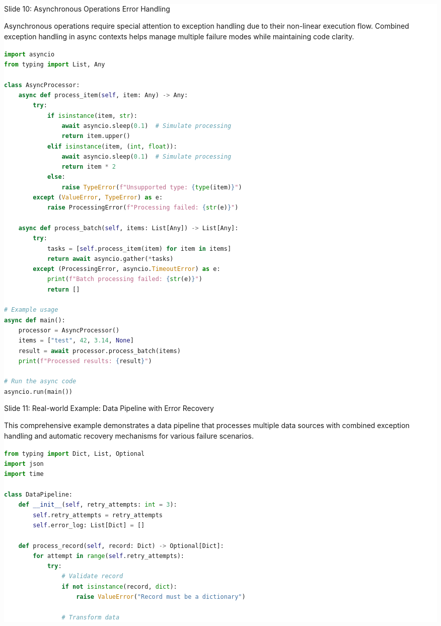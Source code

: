 Slide 10: Asynchronous Operations Error Handling

Asynchronous operations require special attention to exception handling due to their non-linear execution flow. Combined exception handling in async contexts helps manage multiple failure modes while maintaining code clarity.

```python
import asyncio
from typing import List, Any

class AsyncProcessor:
    async def process_item(self, item: Any) -> Any:
        try:
            if isinstance(item, str):
                await asyncio.sleep(0.1)  # Simulate processing
                return item.upper()
            elif isinstance(item, (int, float)):
                await asyncio.sleep(0.1)  # Simulate processing
                return item * 2
            else:
                raise TypeError(f"Unsupported type: {type(item)}")
        except (ValueError, TypeError) as e:
            raise ProcessingError(f"Processing failed: {str(e)}")

    async def process_batch(self, items: List[Any]) -> List[Any]:
        try:
            tasks = [self.process_item(item) for item in items]
            return await asyncio.gather(*tasks)
        except (ProcessingError, asyncio.TimeoutError) as e:
            print(f"Batch processing failed: {str(e)}")
            return []

# Example usage
async def main():
    processor = AsyncProcessor()
    items = ["test", 42, 3.14, None]
    result = await processor.process_batch(items)
    print(f"Processed results: {result}")

# Run the async code
asyncio.run(main())
```

Slide 11: Real-world Example: Data Pipeline with Error Recovery

This comprehensive example demonstrates a data pipeline that processes multiple data sources with combined exception handling and automatic recovery mechanisms for various failure scenarios.

```python
from typing import Dict, List, Optional
import json
import time

class DataPipeline:
    def __init__(self, retry_attempts: int = 3):
        self.retry_attempts = retry_attempts
        self.error_log: List[Dict] = []

    def process_record(self, record: Dict) -> Optional[Dict]:
        for attempt in range(self.retry_attempts):
            try:
                # Validate record
                if not isinstance(record, dict):
                    raise ValueError("Record must be a dictionary")

                # Transform data
```
